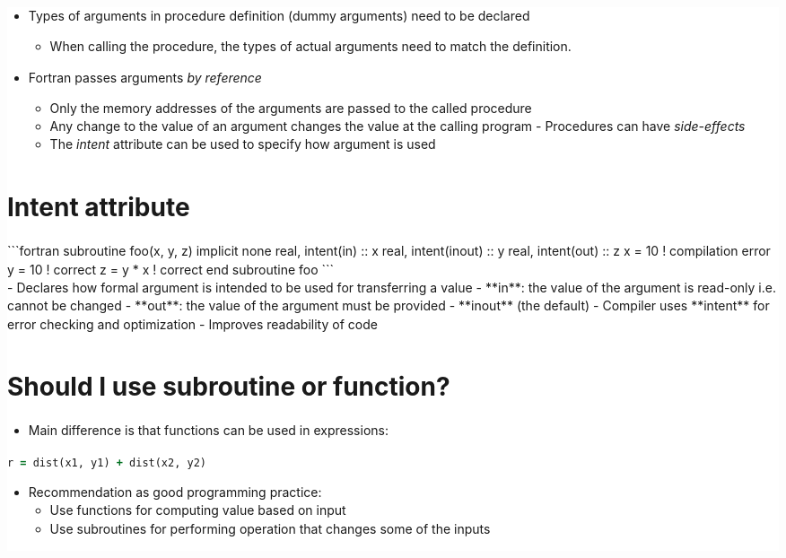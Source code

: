 - Types of arguments in procedure definition (dummy arguments)
  need to be declared
    - When calling the procedure, the types of actual arguments need
      to match the definition.

- Fortran passes arguments *by reference*
    - Only the memory addresses of the arguments are passed to the
      called procedure
    - Any change to the value of an argument changes the value at the
      calling program
          - Procedures can have *side-effects*
    - The *intent* attribute can be used to specify how argument is
      used
  
# Intent attribute

<div class="column">
```fortran
subroutine foo(x, y, z)
  implicit none
  real, intent(in) :: x
  real, intent(inout) :: y
  real, intent(out) :: z
  x = 10 ! compilation error
  y = 10 ! correct
  z = y * x ! correct
end subroutine foo
```
</div>
<div class="column">
- Declares how formal argument is intended to be used for transferring
  a value
    - **in**: the value of the argument is read-only i.e. cannot be
      changed
    - **out**: the value of the argument must be provided
    - **inout** (the default)
- Compiler uses **intent** for error checking and optimization
- Improves readability of code

# Should I use subroutine or function?

- Main difference is that functions can be used in expressions:

```fortran
r = dist(x1, y1) + dist(x2, y2)
```

- Recommendation as good programming practice:
    - Use functions for computing value based on input
    - Use subroutines for performing operation that changes some of the
      inputs

